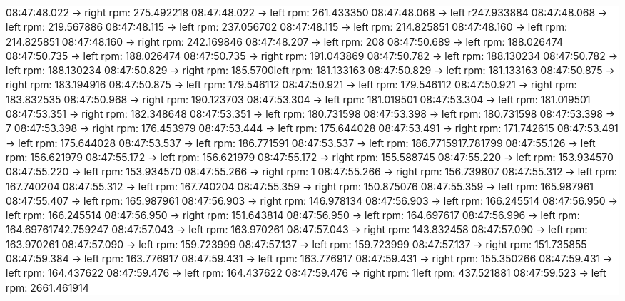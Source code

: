 08:47:48.022 -> right rpm: 275.492218
08:47:48.022 -> left rpm: 261.433350
08:47:48.068 -> left r247.933884
08:47:48.068 -> left rpm: 219.567886
08:47:48.115 -> left rpm: 237.056702
08:47:48.115 -> left rpm: 214.825851
08:47:48.160 -> left rpm: 214.825851
08:47:48.160 -> right rpm: 242.169846
08:47:48.207 -> left rpm: 208
08:47:50.689 -> left rpm: 188.026474
08:47:50.735 -> left rpm: 188.026474
08:47:50.735 -> right rpm: 191.043869
08:47:50.782 -> left rpm: 188.130234
08:47:50.782 -> left rpm: 188.130234
08:47:50.829 -> right rpm: 185.5700left rpm: 181.133163
08:47:50.829 -> left rpm: 181.133163
08:47:50.875 -> right rpm: 183.194916
08:47:50.875 -> left rpm: 179.546112
08:47:50.921 -> left rpm: 179.546112
08:47:50.921 -> right rpm: 183.832535
08:47:50.968 -> right rpm: 190.123703
08:47:53.304 -> left rpm: 181.019501
08:47:53.304 -> left rpm: 181.019501
08:47:53.351 -> right rpm: 182.348648
08:47:53.351 -> left rpm: 180.731598
08:47:53.398 -> left rpm: 180.731598
08:47:53.398 -> 7
08:47:53.398 -> right rpm: 176.453979
08:47:53.444 -> left rpm: 175.644028
08:47:53.491 -> right rpm: 171.742615
08:47:53.491 -> left rpm: 175.644028
08:47:53.537 -> left rpm: 186.771591
08:47:53.537 -> left rpm: 186.7715917.781799
08:47:55.126 -> left rpm: 156.621979
08:47:55.172 -> left rpm: 156.621979
08:47:55.172 -> right rpm: 155.588745
08:47:55.220 -> left rpm: 153.934570
08:47:55.220 -> left rpm: 153.934570
08:47:55.266 -> right rpm: 1
08:47:55.266 -> right rpm: 156.739807
08:47:55.312 -> left rpm: 167.740204
08:47:55.312 -> left rpm: 167.740204
08:47:55.359 -> right rpm: 150.875076
08:47:55.359 -> left rpm: 165.987961
08:47:55.407 -> left rpm: 165.987961
08:47:56.903 -> right rpm: 146.978134
08:47:56.903 -> left rpm: 166.245514
08:47:56.950 -> left rpm: 166.245514
08:47:56.950 -> right rpm: 151.643814
08:47:56.950 -> left rpm: 164.697617
08:47:56.996 -> left rpm: 164.69761742.759247
08:47:57.043 -> left rpm: 163.970261
08:47:57.043 -> right rpm: 143.832458
08:47:57.090 -> left rpm: 163.970261
08:47:57.090 -> left rpm: 159.723999
08:47:57.137 -> left rpm: 159.723999
08:47:57.137 -> right rpm: 151.735855
08:47:59.384 -> left rpm: 163.776917
08:47:59.431 -> left rpm: 163.776917
08:47:59.431 -> right rpm: 155.350266
08:47:59.431 -> left rpm: 164.437622
08:47:59.476 -> left rpm: 164.437622
08:47:59.476 -> right rpm: 1left rpm: 437.521881
08:47:59.523 -> left rpm: 2661.461914